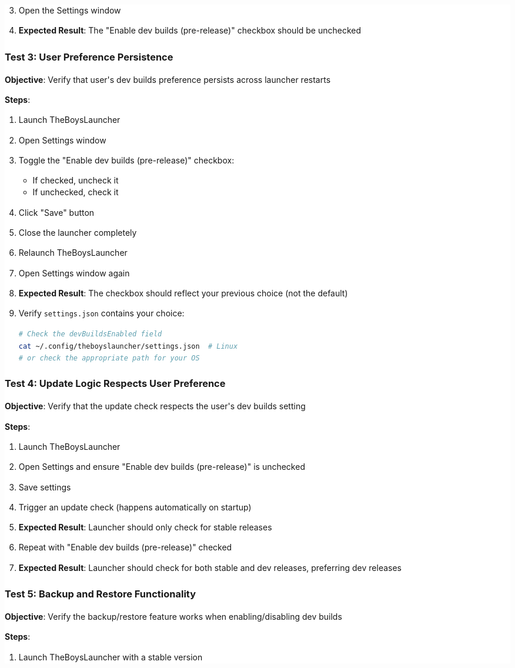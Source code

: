 3. Open the Settings window

4. **Expected Result**: The "Enable dev builds (pre-release)" checkbox should be unchecked

### Test 3: User Preference Persistence

**Objective**: Verify that user's dev builds preference persists across launcher restarts

**Steps**:
1. Launch TheBoysLauncher

2. Open Settings window

3. Toggle the "Enable dev builds (pre-release)" checkbox:
   - If checked, uncheck it
   - If unchecked, check it

4. Click "Save" button

5. Close the launcher completely

6. Relaunch TheBoysLauncher

7. Open Settings window again

8. **Expected Result**: The checkbox should reflect your previous choice (not the default)

9. Verify `settings.json` contains your choice:
   ```bash
   # Check the devBuildsEnabled field
   cat ~/.config/theboyslauncher/settings.json  # Linux
   # or check the appropriate path for your OS
   ```

### Test 4: Update Logic Respects User Preference

**Objective**: Verify that the update check respects the user's dev builds setting

**Steps**:
1. Launch TheBoysLauncher

2. Open Settings and ensure "Enable dev builds (pre-release)" is unchecked

3. Save settings

4. Trigger an update check (happens automatically on startup)

5. **Expected Result**: Launcher should only check for stable releases

6. Repeat with "Enable dev builds (pre-release)" checked

7. **Expected Result**: Launcher should check for both stable and dev releases, preferring dev releases

### Test 5: Backup and Restore Functionality

**Objective**: Verify the backup/restore feature works when enabling/disabling dev builds

**Steps**:
1. Launch TheBoysLauncher with a stable version
